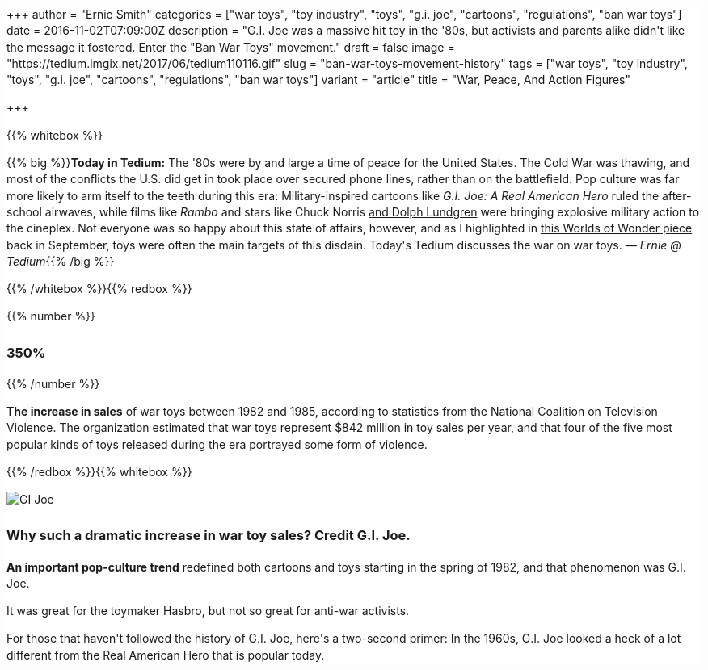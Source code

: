 +++
author = "Ernie Smith"
categories = ["war toys", "toy industry", "toys", "g.i. joe", "cartoons", "regulations", "ban war toys"]
date = 2016-11-02T07:09:00Z
description = "G.I. Joe was a massive hit toy in the '80s, but activists and parents alike didn't like the message it fostered. Enter the \"Ban War Toys\" movement."
draft = false
image = "https://tedium.imgix.net/2017/06/tedium110116.gif"
slug = "ban-war-toys-movement-history"
tags = ["war toys", "toy industry", "toys", "g.i. joe", "cartoons", "regulations", "ban war toys"]
variant = "article"
title = "War, Peace, And Action Figures"

+++

{{% whitebox %}}

{{% big %}}**Today in Tedium:** The '80s were by and large a time of peace for the United States. The Cold War was thawing, and most of the conflicts the U.S. did get in took place over secured phone lines, rather than on the battlefield. Pop culture was far more likely to arm itself to the teeth during this era: Military-inspired cartoons like *G.I. Joe: A Real American Hero* ruled the after-school airwaves, while films like *Rambo* and stars like Chuck Norris [and Dolph Lundgren](http://tedium.co/2016/04/07/jack-abramoff-film-producer/) were bringing explosive military action to the cineplex. Not everyone was so happy about this state of affairs, however, and as I highlighted in [this Worlds of Wonder piece](http://tedium.co/2016/09/08/worlds-of-wonder-teddy-ruxpin-history/) back in September, toys were often the main targets of this disdain. Today's Tedium discusses the war on war toys. *— Ernie @ Tedium*{{% /big %}}

{{% /whitebox %}}{{% redbox %}}

{{% number %}}
### 350%
{{% /number %}}

**The increase in sales** of war toys between 1982 and 1985, [according to statistics from the National Coalition on Television Violence](http://peacemagazine.org/archive/v01n9p07.htm). The organization estimated that war toys represent $842 million in toy sales per year, and that four of the five most popular kinds of toys released during the era portrayed some form of violence.

{{% /redbox %}}{{% whitebox %}}

![GI Joe](https://tedium.imgix.net/2017/06/1101_gijoe.jpg)

### Why such a dramatic increase in war toy sales? Credit G.I. Joe.

**An important pop-culture trend** redefined both cartoons and toys starting in the spring of 1982, and that phenomenon was G.I. Joe.

It was great for the toymaker Hasbro, but not so great for anti-war activists.

For those that haven't followed the history of G.I. Joe, here's a two-second primer: In the 1960s, G.I. Joe looked a heck of a lot different from the Real American Hero that is popular today. 
